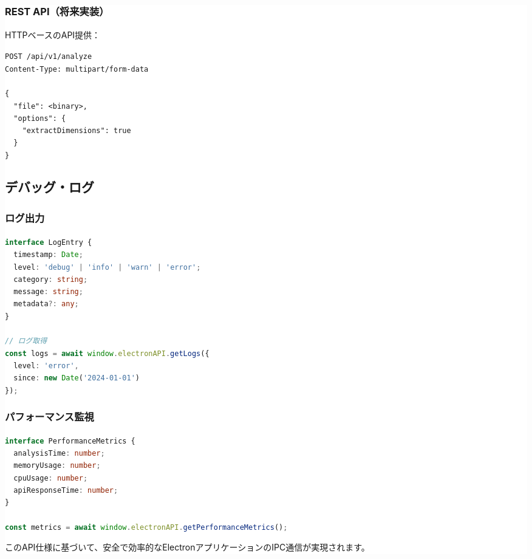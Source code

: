 ### REST API（将来実装）

HTTPベースのAPI提供：

```http
POST /api/v1/analyze
Content-Type: multipart/form-data

{
  "file": <binary>,
  "options": {
    "extractDimensions": true
  }
}
```

## デバッグ・ログ

### ログ出力

```typescript
interface LogEntry {
  timestamp: Date;
  level: 'debug' | 'info' | 'warn' | 'error';
  category: string;
  message: string;
  metadata?: any;
}

// ログ取得
const logs = await window.electronAPI.getLogs({
  level: 'error',
  since: new Date('2024-01-01')
});
```

### パフォーマンス監視

```typescript
interface PerformanceMetrics {
  analysisTime: number;
  memoryUsage: number;
  cpuUsage: number;
  apiResponseTime: number;
}

const metrics = await window.electronAPI.getPerformanceMetrics();
```

このAPI仕様に基づいて、安全で効率的なElectronアプリケーションのIPC通信が実現されます。